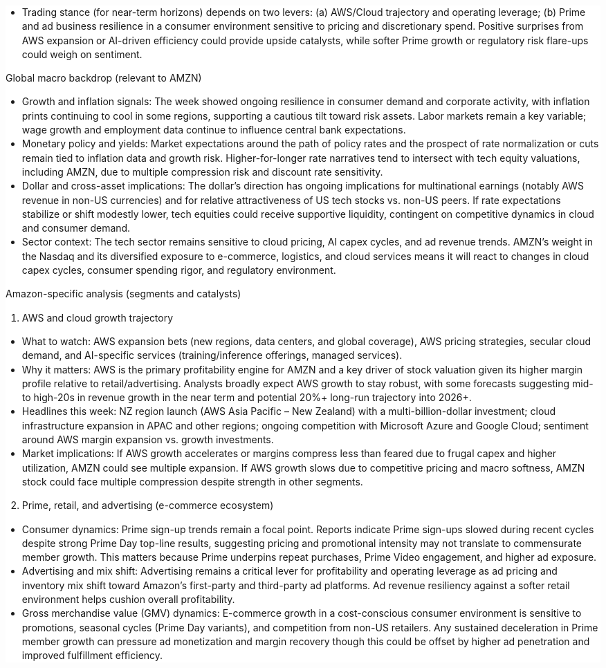 - Trading stance (for near-term horizons) depends on two levers: (a) AWS/Cloud trajectory and operating leverage; (b) Prime and ad business resilience in a consumer environment sensitive to pricing and discretionary spend. Positive surprises from AWS expansion or AI-driven efficiency could provide upside catalysts, while softer Prime growth or regulatory risk flare-ups could weigh on sentiment.

Global macro backdrop (relevant to AMZN)
- Growth and inflation signals: The week showed ongoing resilience in consumer demand and corporate activity, with inflation prints continuing to cool in some regions, supporting a cautious tilt toward risk assets. Labor markets remain a key variable; wage growth and employment data continue to influence central bank expectations.
- Monetary policy and yields: Market expectations around the path of policy rates and the prospect of rate normalization or cuts remain tied to inflation data and growth risk. Higher-for-longer rate narratives tend to intersect with tech equity valuations, including AMZN, due to multiple compression risk and discount rate sensitivity.
- Dollar and cross-asset implications: The dollar’s direction has ongoing implications for multinational earnings (notably AWS revenue in non-US currencies) and for relative attractiveness of US tech stocks vs. non-US peers. If rate expectations stabilize or shift modestly lower, tech equities could receive supportive liquidity, contingent on competitive dynamics in cloud and consumer demand.
- Sector context: The tech sector remains sensitive to cloud pricing, AI capex cycles, and ad revenue trends. AMZN’s weight in the Nasdaq and its diversified exposure to e-commerce, logistics, and cloud services means it will react to changes in cloud capex cycles, consumer spending rigor, and regulatory environment.

Amazon-specific analysis (segments and catalysts)

1) AWS and cloud growth trajectory
- What to watch: AWS expansion bets (new regions, data centers, and global coverage), AWS pricing strategies, secular cloud demand, and AI-specific services (training/inference offerings, managed services).
- Why it matters: AWS is the primary profitability engine for AMZN and a key driver of stock valuation given its higher margin profile relative to retail/advertising. Analysts broadly expect AWS growth to stay robust, with some forecasts suggesting mid- to high-20s in revenue growth in the near term and potential 20%+ long-run trajectory into 2026+.
- Headlines this week: NZ region launch (AWS Asia Pacific – New Zealand) with a multi-billion-dollar investment; cloud infrastructure expansion in APAC and other regions; ongoing competition with Microsoft Azure and Google Cloud; sentiment around AWS margin expansion vs. growth investments.
- Market implications: If AWS growth accelerates or margins compress less than feared due to frugal capex and higher utilization, AMZN could see multiple expansion. If AWS growth slows due to competitive pricing and macro softness, AMZN stock could face multiple compression despite strength in other segments.

2) Prime, retail, and advertising (e-commerce ecosystem)
- Consumer dynamics: Prime sign-up trends remain a focal point. Reports indicate Prime sign-ups slowed during recent cycles despite strong Prime Day top-line results, suggesting pricing and promotional intensity may not translate to commensurate member growth. This matters because Prime underpins repeat purchases, Prime Video engagement, and higher ad exposure.
- Advertising and mix shift: Advertising remains a critical lever for profitability and operating leverage as ad pricing and inventory mix shift toward Amazon’s first-party and third-party ad platforms. Ad revenue resiliency against a softer retail environment helps cushion overall profitability.
- Gross merchandise value (GMV) dynamics: E-commerce growth in a cost-conscious consumer environment is sensitive to promotions, seasonal cycles (Prime Day variants), and competition from non-US retailers. Any sustained deceleration in Prime member growth can pressure ad monetization and margin recovery though this could be offset by higher ad penetration and improved fulfillment efficiency.
